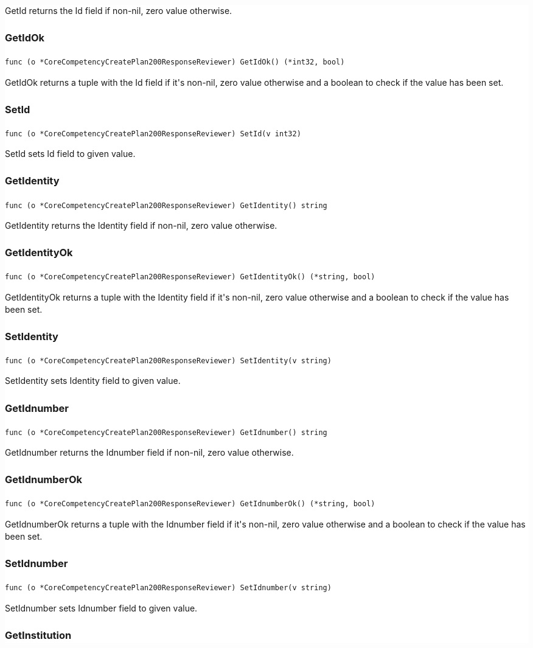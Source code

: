 GetId returns the Id field if non-nil, zero value otherwise.

### GetIdOk

`func (o *CoreCompetencyCreatePlan200ResponseReviewer) GetIdOk() (*int32, bool)`

GetIdOk returns a tuple with the Id field if it's non-nil, zero value otherwise
and a boolean to check if the value has been set.

### SetId

`func (o *CoreCompetencyCreatePlan200ResponseReviewer) SetId(v int32)`

SetId sets Id field to given value.


### GetIdentity

`func (o *CoreCompetencyCreatePlan200ResponseReviewer) GetIdentity() string`

GetIdentity returns the Identity field if non-nil, zero value otherwise.

### GetIdentityOk

`func (o *CoreCompetencyCreatePlan200ResponseReviewer) GetIdentityOk() (*string, bool)`

GetIdentityOk returns a tuple with the Identity field if it's non-nil, zero value otherwise
and a boolean to check if the value has been set.

### SetIdentity

`func (o *CoreCompetencyCreatePlan200ResponseReviewer) SetIdentity(v string)`

SetIdentity sets Identity field to given value.


### GetIdnumber

`func (o *CoreCompetencyCreatePlan200ResponseReviewer) GetIdnumber() string`

GetIdnumber returns the Idnumber field if non-nil, zero value otherwise.

### GetIdnumberOk

`func (o *CoreCompetencyCreatePlan200ResponseReviewer) GetIdnumberOk() (*string, bool)`

GetIdnumberOk returns a tuple with the Idnumber field if it's non-nil, zero value otherwise
and a boolean to check if the value has been set.

### SetIdnumber

`func (o *CoreCompetencyCreatePlan200ResponseReviewer) SetIdnumber(v string)`

SetIdnumber sets Idnumber field to given value.


### GetInstitution
